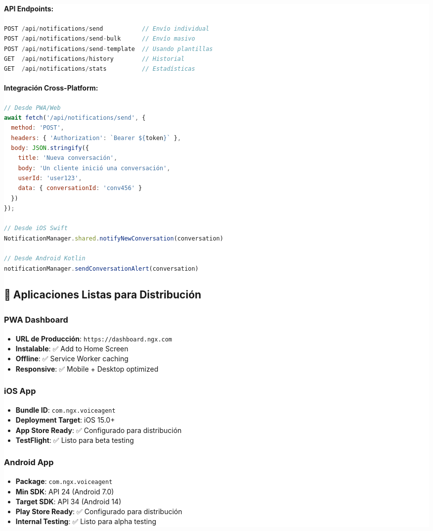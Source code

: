 #### API Endpoints:
```typescript
POST /api/notifications/send           // Envío individual
POST /api/notifications/send-bulk      // Envío masivo
POST /api/notifications/send-template  // Usando plantillas
GET  /api/notifications/history        // Historial
GET  /api/notifications/stats          // Estadísticas
```

#### Integración Cross-Platform:
```javascript
// Desde PWA/Web
await fetch('/api/notifications/send', {
  method: 'POST',
  headers: { 'Authorization': `Bearer ${token}` },
  body: JSON.stringify({
    title: 'Nueva conversación',
    body: 'Un cliente inició una conversación',
    userId: 'user123',
    data: { conversationId: 'conv456' }
  })
});

// Desde iOS Swift
NotificationManager.shared.notifyNewConversation(conversation)

// Desde Android Kotlin  
notificationManager.sendConversationAlert(conversation)
```

## 📱 Aplicaciones Listas para Distribución

### PWA Dashboard
- **URL de Producción**: `https://dashboard.ngx.com`
- **Instalable**: ✅ Add to Home Screen
- **Offline**: ✅ Service Worker caching
- **Responsive**: ✅ Mobile + Desktop optimized

### iOS App
- **Bundle ID**: `com.ngx.voiceagent`
- **Deployment Target**: iOS 15.0+
- **App Store Ready**: ✅ Configurado para distribución
- **TestFlight**: ✅ Listo para beta testing

### Android App  
- **Package**: `com.ngx.voiceagent`
- **Min SDK**: API 24 (Android 7.0)
- **Target SDK**: API 34 (Android 14)
- **Play Store Ready**: ✅ Configurado para distribución
- **Internal Testing**: ✅ Listo para alpha testing
